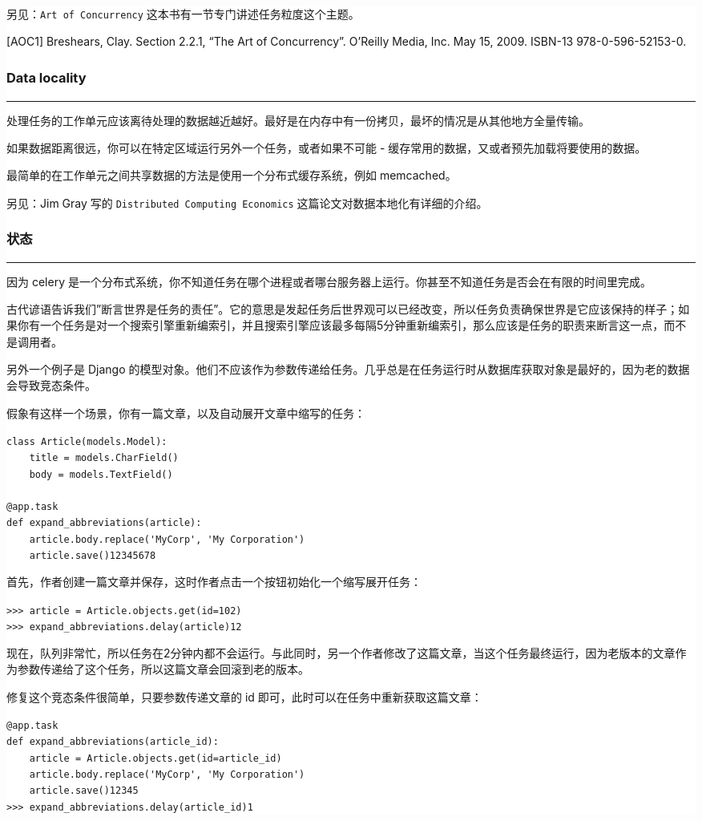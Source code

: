 另见：`Art of Concurrency` 这本书有一节专门讲述任务粒度这个主题。

[AOC1] Breshears, Clay. Section 2.2.1, “The Art of Concurrency”. O’Reilly Media, Inc. May 15, 2009. ISBN-13 978-0-596-52153-0.

### Data locality

------

处理任务的工作单元应该离待处理的数据越近越好。最好是在内存中有一份拷贝，最坏的情况是从其他地方全量传输。

如果数据距离很远，你可以在特定区域运行另外一个任务，或者如果不可能 - 缓存常用的数据，又或者预先加载将要使用的数据。

最简单的在工作单元之间共享数据的方法是使用一个分布式缓存系统，例如 memcached。

另见：Jim Gray 写的 `Distributed Computing Economics` 这篇论文对数据本地化有详细的介绍。

### 状态

------

因为 celery 是一个分布式系统，你不知道任务在哪个进程或者哪台服务器上运行。你甚至不知道任务是否会在有限的时间里完成。

古代谚语告诉我们”断言世界是任务的责任”。它的意思是发起任务后世界观可以已经改变，所以任务负责确保世界是它应该保持的样子；如果你有一个任务是对一个搜索引擎重新编索引，并且搜索引擎应该最多每隔5分钟重新编索引，那么应该是任务的职责来断言这一点，而不是调用者。

另外一个例子是 Django 的模型对象。他们不应该作为参数传递给任务。几乎总是在任务运行时从数据库获取对象是最好的，因为老的数据会导致竞态条件。

假象有这样一个场景，你有一篇文章，以及自动展开文章中缩写的任务：

```
class Article(models.Model):
    title = models.CharField()
    body = models.TextField()

@app.task
def expand_abbreviations(article):
    article.body.replace('MyCorp', 'My Corporation')
    article.save()12345678
```

首先，作者创建一篇文章并保存，这时作者点击一个按钮初始化一个缩写展开任务：

```
>>> article = Article.objects.get(id=102)
>>> expand_abbreviations.delay(article)12
```

现在，队列非常忙，所以任务在2分钟内都不会运行。与此同时，另一个作者修改了这篇文章，当这个任务最终运行，因为老版本的文章作为参数传递给了这个任务，所以这篇文章会回滚到老的版本。

修复这个竞态条件很简单，只要参数传递文章的 id 即可，此时可以在任务中重新获取这篇文章：

```
@app.task
def expand_abbreviations(article_id):
    article = Article.objects.get(id=article_id)
    article.body.replace('MyCorp', 'My Corporation')
    article.save()12345
>>> expand_abbreviations.delay(article_id)1
```
